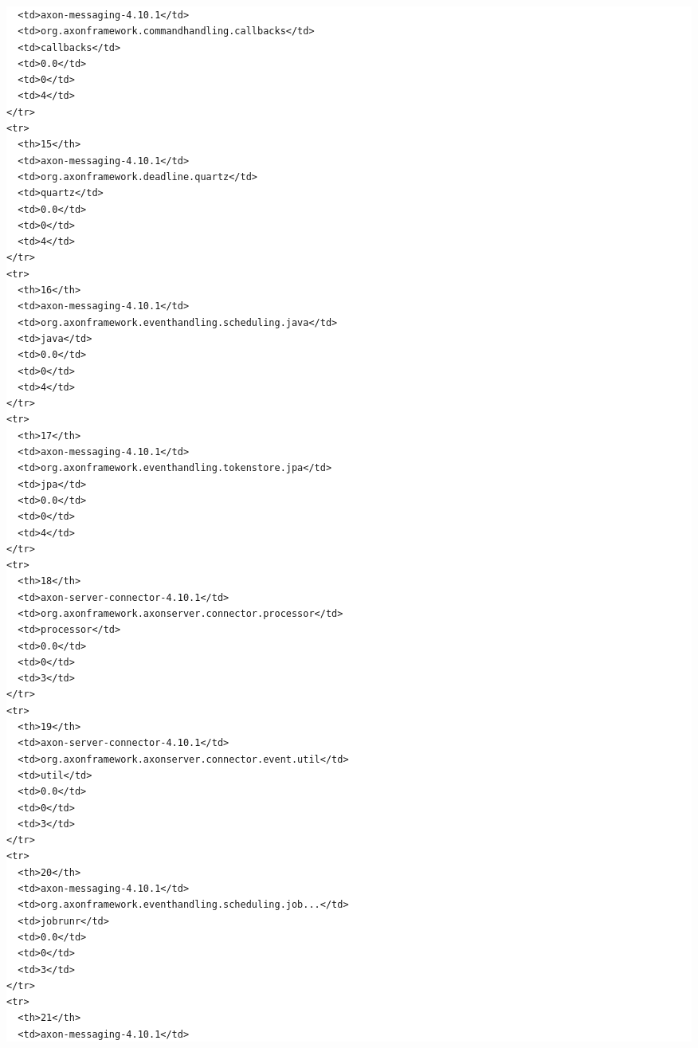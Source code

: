       <td>axon-messaging-4.10.1</td>
      <td>org.axonframework.commandhandling.callbacks</td>
      <td>callbacks</td>
      <td>0.0</td>
      <td>0</td>
      <td>4</td>
    </tr>
    <tr>
      <th>15</th>
      <td>axon-messaging-4.10.1</td>
      <td>org.axonframework.deadline.quartz</td>
      <td>quartz</td>
      <td>0.0</td>
      <td>0</td>
      <td>4</td>
    </tr>
    <tr>
      <th>16</th>
      <td>axon-messaging-4.10.1</td>
      <td>org.axonframework.eventhandling.scheduling.java</td>
      <td>java</td>
      <td>0.0</td>
      <td>0</td>
      <td>4</td>
    </tr>
    <tr>
      <th>17</th>
      <td>axon-messaging-4.10.1</td>
      <td>org.axonframework.eventhandling.tokenstore.jpa</td>
      <td>jpa</td>
      <td>0.0</td>
      <td>0</td>
      <td>4</td>
    </tr>
    <tr>
      <th>18</th>
      <td>axon-server-connector-4.10.1</td>
      <td>org.axonframework.axonserver.connector.processor</td>
      <td>processor</td>
      <td>0.0</td>
      <td>0</td>
      <td>3</td>
    </tr>
    <tr>
      <th>19</th>
      <td>axon-server-connector-4.10.1</td>
      <td>org.axonframework.axonserver.connector.event.util</td>
      <td>util</td>
      <td>0.0</td>
      <td>0</td>
      <td>3</td>
    </tr>
    <tr>
      <th>20</th>
      <td>axon-messaging-4.10.1</td>
      <td>org.axonframework.eventhandling.scheduling.job...</td>
      <td>jobrunr</td>
      <td>0.0</td>
      <td>0</td>
      <td>3</td>
    </tr>
    <tr>
      <th>21</th>
      <td>axon-messaging-4.10.1</td>